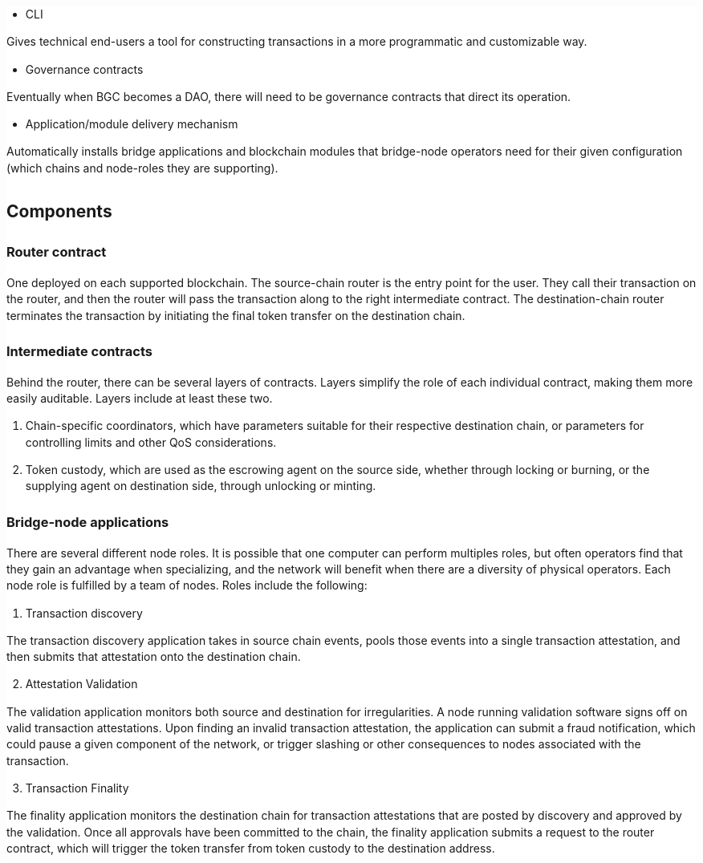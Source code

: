 - CLI

Gives technical end-users a tool for constructing transactions in a more programmatic and customizable way.

- Governance contracts

Eventually when BGC becomes a DAO, there will need to be governance contracts that direct its operation.

- Application/module delivery mechanism

Automatically installs bridge applications and blockchain modules that bridge-node operators need for their given configuration (which chains and node-roles they are supporting).

## Components

### Router contract

One deployed on each supported blockchain. The source-chain router is the entry point for the user. They call their transaction on the router, and then the router will pass the transaction along to the right intermediate contract. The destination-chain router terminates the transaction by initiating the final token transfer on the destination chain.

### Intermediate contracts

Behind the router, there can be several layers of contracts. Layers simplify the role of each individual contract, making them more easily auditable. Layers include at least these two.

1. Chain-specific coordinators, which have parameters suitable for their respective destination chain, or parameters for controlling limits and other QoS considerations.

2. Token custody, which are used as the escrowing agent on the source side, whether through locking or burning, or the supplying agent on destination side, through unlocking or minting.

### Bridge-node applications

There are several different node roles. It is possible that one computer can perform multiples roles, but often operators find that they gain an advantage when specializing, and the network will benefit when there are a diversity of physical operators. Each node role is fulfilled by a team of nodes. Roles include the following:

1. Transaction discovery

The transaction discovery application takes in source chain events, pools those events into a single transaction attestation, and then submits that attestation onto the destination chain.

2. Attestation Validation

The validation application monitors both source and destination for irregularities. A node running validation software signs off on valid transaction attestations. Upon finding an invalid transaction attestation, the application can submit a fraud notification, which could pause a given component of the network, or trigger slashing or other consequences to nodes associated with the transaction.

3. Transaction Finality

The finality application monitors the destination chain for transaction attestations that are posted by discovery and approved by the validation. Once all approvals have been committed to the chain, the finality application submits a request to the router contract, which will trigger the token transfer from token custody to the destination address.

